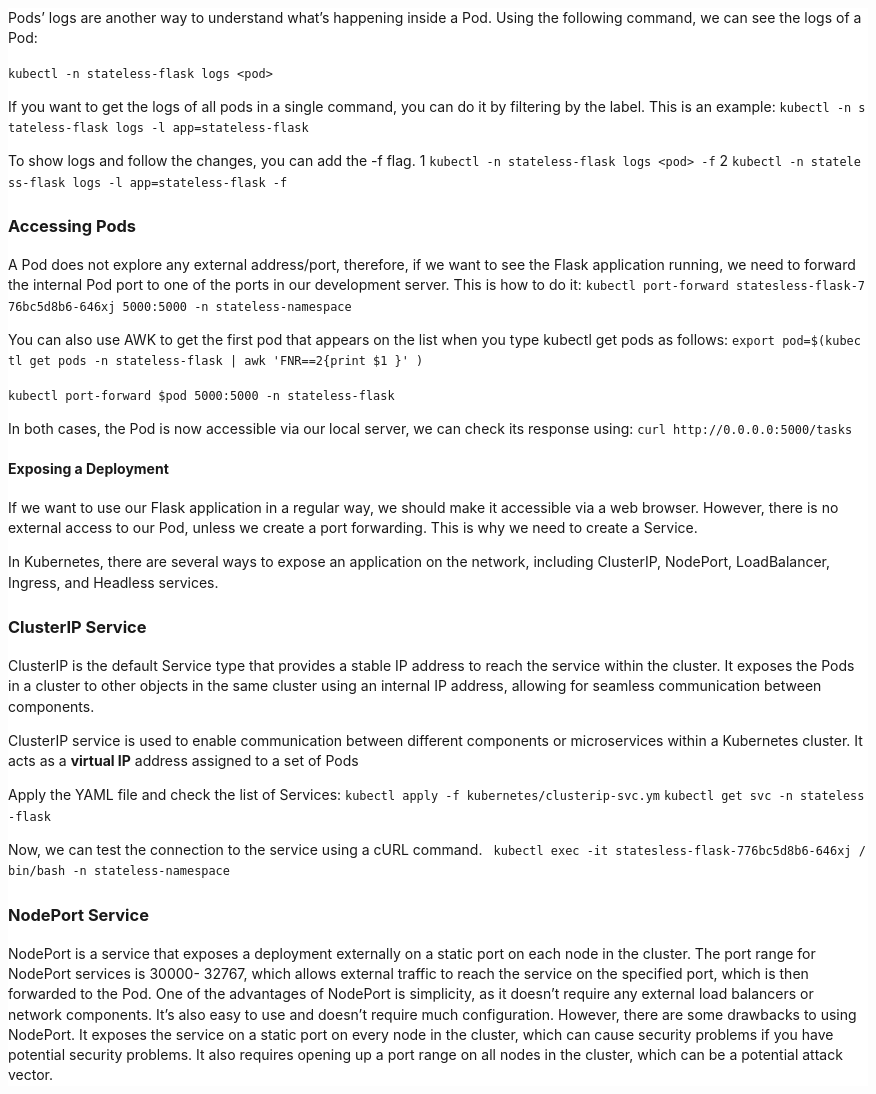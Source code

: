 Pods’ logs are another way to understand what’s happening inside a Pod.
Using the following command, we can see the logs of a Pod:

`kubectl -n stateless-flask logs <pod>`

If you want to get the logs of all pods in a single command, you can do it by
filtering by the label. This is an example:
`kubectl -n stateless-flask logs -l app=stateless-flask`

To show logs and follow the changes, you can add the -f flag.
1 `kubectl -n stateless-flask logs <pod> -f`
2 `kubectl -n stateless-flask logs -l app=stateless-flask -f`

### Accessing Pods
A Pod does not explore any external address/port, therefore, if we want to
see the Flask application running, we need to forward the internal Pod port
to one of the ports in our development server. This is how to do it:
`kubectl port-forward statesless-flask-776bc5d8b6-646xj 5000:5000 -n stateless-namespace`

You can also use AWK to get the first pod that appears on the list when you
type kubectl get pods as follows:
`export pod=$(kubectl get pods -n stateless-flask | awk 'FNR==2{print $1 }' )`

`kubectl port-forward $pod 5000:5000 -n stateless-flask`

In both cases, the Pod is now accessible via our local server, we can check
its response using:
`curl http://0.0.0.0:5000/tasks`

#### Exposing a Deployment
If we want to use our Flask application in a regular way, we should make it
accessible via a web browser. However, there is no external access to our
Pod, unless we create a port forwarding. This is why we need to create a
Service.

In Kubernetes, there are several ways to expose an application on the network, including ClusterIP, NodePort, LoadBalancer, Ingress, and Headless services.

### ClusterIP Service
ClusterIP is the default Service type that provides a stable IP address to
reach the service within the cluster. It exposes the Pods in a cluster to other
objects in the same cluster using an internal IP address, allowing for seamless communication between components.

ClusterIP service is used to enable communication between different components or microservices within a Kubernetes cluster. It acts as a **virtual IP** address assigned to a set of Pods

Apply the YAML file and check the list of Services:
`kubectl apply -f kubernetes/clusterip-svc.ym`
`kubectl get svc -n stateless-flask`

Now, we can test the connection to the service using a cURL command.
` kubectl exec -it statesless-flask-776bc5d8b6-646xj /bin/bash -n stateless-namespace`


### NodePort Service
NodePort is a service that exposes a deployment externally on a static port
on each node in the cluster. The port range for NodePort services is 30000-
32767, which allows external traffic to reach the service on the specified
port, which is then forwarded to the Pod.
One of the advantages of NodePort is simplicity, as it doesn’t require any
external load balancers or network components. It’s also easy to use and
doesn’t require much configuration.
However, there are some drawbacks to using NodePort. It exposes the
service on a static port on every node in the cluster, which can cause
security problems if you have potential security problems. It also requires
opening up a port range on all nodes in the cluster, which can be a potential
attack vector.